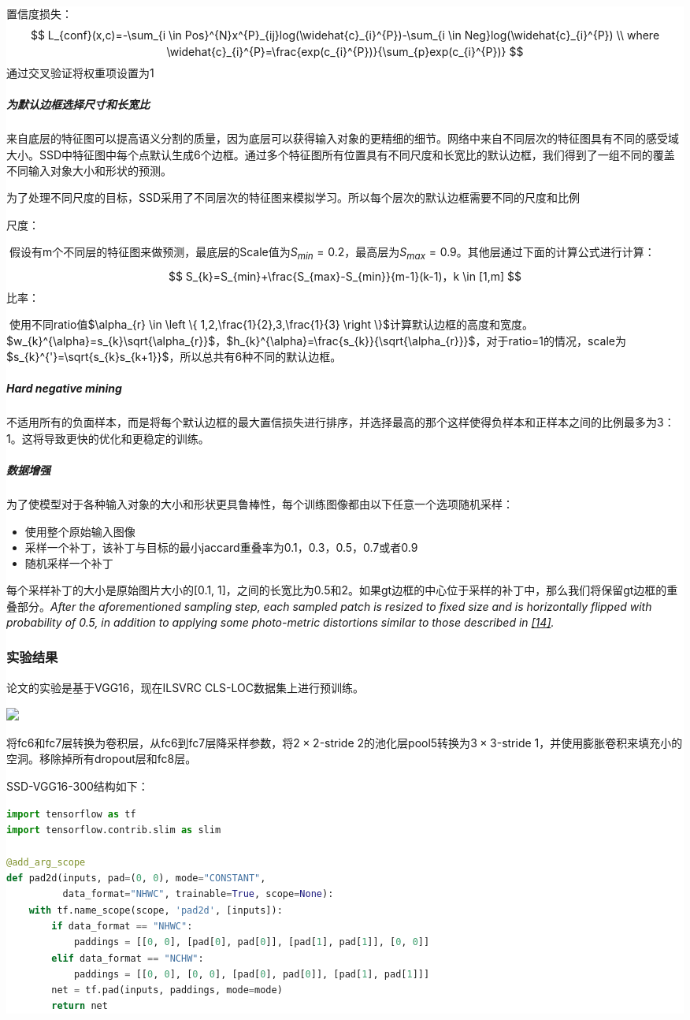 置信度损失：
$$
L_{conf}(x,c)=-\sum_{i \in Pos}^{N}x^{P}_{ij}log(\widehat{c}_{i}^{P})-\sum_{i \in Neg}log(\widehat{c}_{i}^{P}) \\
where \widehat{c}_{i}^{P}=\frac{exp(c_{i}^{P})}{\sum_{p}exp(c_{i}^{P})}
$$
通过交叉验证将权重项设置为1

##### 为默认边框选择尺寸和长宽比

来自底层的特征图可以提高语义分割的质量，因为底层可以获得输入对象的更精细的细节。网络中来自不同层次的特征图具有不同的感受域大小。SSD中特征图中每个点默认生成6个边框。通过多个特征图所有位置具有不同尺度和长宽比的默认边框，我们得到了一组不同的覆盖不同输入对象大小和形状的预测。

为了处理不同尺度的目标，SSD采用了不同层次的特征图来模拟学习。所以每个层次的默认边框需要不同的尺度和比例

尺度：

​	假设有m个不同层的特征图来做预测，最底层的Scale值为$S_{min}=0.2$，最高层为$S_{max}=0.9$。其他层通过下面的计算公式进行计算：
$$
S_{k}=S_{min}+\frac{S_{max}-S_{min}}{m-1}(k-1)，k \in [1,m]
$$
比率：

​	使用不同ratio值$\alpha_{r} \in \left \{ 1,2,\frac{1}{2},3,\frac{1}{3} \right \}$计算默认边框的高度和宽度。$w_{k}^{\alpha}=s_{k}\sqrt{\alpha_{r}}$，$h_{k}^{\alpha}=\frac{s_{k}}{\sqrt{\alpha_{r}}}$，对于ratio=1的情况，scale为$s_{k}^{'}=\sqrt{s_{k}s_{k+1}}$，所以总共有6种不同的默认边框。

##### Hard negative mining

不适用所有的负面样本，而是将每个默认边框的最大置信损失进行排序，并选择最高的那个这样使得负样本和正样本之间的比例最多为3：1。这将导致更快的优化和更稳定的训练。

##### 数据增强

为了使模型对于各种输入对象的大小和形状更具鲁棒性，每个训练图像都由以下任意一个选项随机采样：

+ 使用整个原始输入图像
+ 采样一个补丁，该补丁与目标的最小jaccard重叠率为0.1，0.3，0.5，0.7或者0.9
+ 随机采样一个补丁

每个采样补丁的大小是原始图片大小的[0.1, 1]，之间的长宽比为0.5和2。如果gt边框的中心位于采样的补丁中，那么我们将保留gt边框的重叠部分。*After the aforementioned sampling step, each sampled patch*
*is resized to fixed size and is horizontally flipped with probability of 0.5, in addition to*
*applying some photo-metric distortions similar to those described in [[14]](https://arxiv.org/ftp/arxiv/papers/1312/1312.5402.pdf).*

### 实验结果

论文的实验是基于VGG16，现在ILSVRC CLS-LOC数据集上进行预训练。

![](F:\mycode\knowledgeArrangement\vision\vgg16.png)

将fc6和fc7层转换为卷积层，从fc6到fc7层降采样参数，将$2 \times 2$-stride 2的池化层pool5转换为$3 \times 3$-stride 1，并使用膨胀卷积来填充小的空洞。移除掉所有dropout层和fc8层。

SSD-VGG16-300结构如下：

```python
import tensorflow as tf
import tensorflow.contrib.slim as slim

@add_arg_scope
def pad2d(inputs, pad=(0, 0), mode="CONSTANT", 
          data_format="NHWC", trainable=True, scope=None):
    with tf.name_scope(scope, 'pad2d', [inputs]):
        if data_format == "NHWC":
            paddings = [[0, 0], [pad[0], pad[0]], [pad[1], pad[1]], [0, 0]]
     	elif data_format == "NCHW":
            paddings = [[0, 0], [0, 0], [pad[0], pad[0]], [pad[1], pad[1]]]
        net = tf.pad(inputs, paddings, mode=mode)
        return net
```